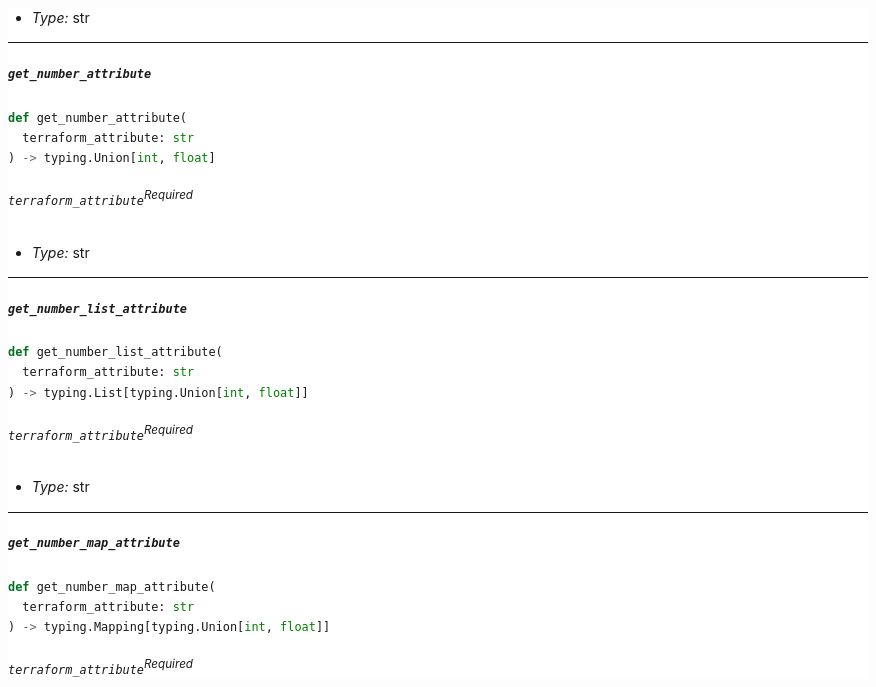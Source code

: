 - *Type:* str

---

##### `get_number_attribute` <a name="get_number_attribute" id="rhizo-co-terraform-provider-oci.dataOciWaasHttpRedirects.DataOciWaasHttpRedirects.getNumberAttribute"></a>

```python
def get_number_attribute(
  terraform_attribute: str
) -> typing.Union[int, float]
```

###### `terraform_attribute`<sup>Required</sup> <a name="terraform_attribute" id="rhizo-co-terraform-provider-oci.dataOciWaasHttpRedirects.DataOciWaasHttpRedirects.getNumberAttribute.parameter.terraformAttribute"></a>

- *Type:* str

---

##### `get_number_list_attribute` <a name="get_number_list_attribute" id="rhizo-co-terraform-provider-oci.dataOciWaasHttpRedirects.DataOciWaasHttpRedirects.getNumberListAttribute"></a>

```python
def get_number_list_attribute(
  terraform_attribute: str
) -> typing.List[typing.Union[int, float]]
```

###### `terraform_attribute`<sup>Required</sup> <a name="terraform_attribute" id="rhizo-co-terraform-provider-oci.dataOciWaasHttpRedirects.DataOciWaasHttpRedirects.getNumberListAttribute.parameter.terraformAttribute"></a>

- *Type:* str

---

##### `get_number_map_attribute` <a name="get_number_map_attribute" id="rhizo-co-terraform-provider-oci.dataOciWaasHttpRedirects.DataOciWaasHttpRedirects.getNumberMapAttribute"></a>

```python
def get_number_map_attribute(
  terraform_attribute: str
) -> typing.Mapping[typing.Union[int, float]]
```

###### `terraform_attribute`<sup>Required</sup> <a name="terraform_attribute" id="rhizo-co-terraform-provider-oci.dataOciWaasHttpRedirects.DataOciWaasHttpRedirects.getNumberMapAttribute.parameter.terraformAttribute"></a>
